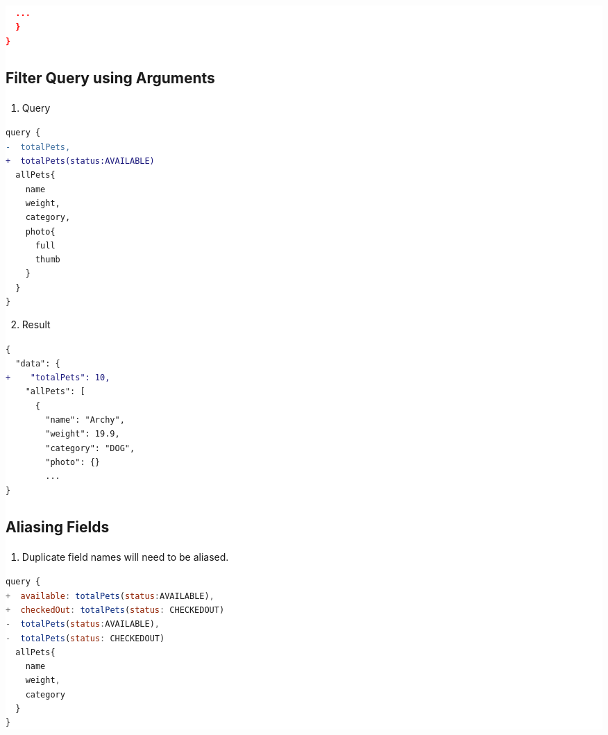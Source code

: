 ```json
  ...
  }
}
```

## Filter Query using Arguments

1. Query

```diff
query {
-  totalPets,
+  totalPets(status:AVAILABLE)
  allPets{
    name
    weight,
    category,
    photo{
      full
      thumb
    }
  }
}

```

2. Result

```diff
{
  "data": {
+    "totalPets": 10,
    "allPets": [
      {
        "name": "Archy",
        "weight": 19.9,
        "category": "DOG",
        "photo": {}
        ...
}
```

## Aliasing Fields

1. Duplicate field names will need to be aliased.

```js
query {
+  available: totalPets(status:AVAILABLE),
+  checkedOut: totalPets(status: CHECKEDOUT)
-  totalPets(status:AVAILABLE),
-  totalPets(status: CHECKEDOUT)
  allPets{
    name
    weight,
    category
  }
}
```
